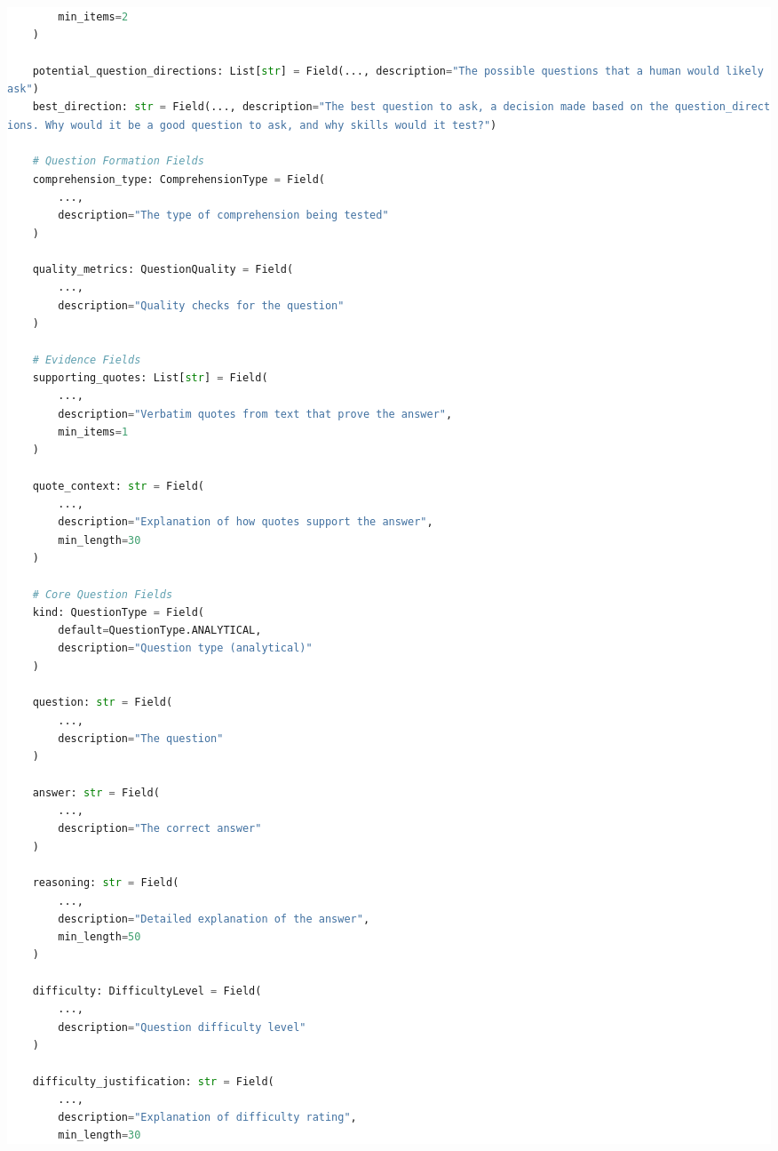 ```python
        min_items=2
    )

    potential_question_directions: List[str] = Field(..., description="The possible questions that a human would likely ask")
    best_direction: str = Field(..., description="The best question to ask, a decision made based on the question_directions. Why would it be a good question to ask, and why skills would it test?")

    # Question Formation Fields
    comprehension_type: ComprehensionType = Field(
        ...,
        description="The type of comprehension being tested"
    )
    
    quality_metrics: QuestionQuality = Field(
        ...,
        description="Quality checks for the question"
    )

    # Evidence Fields
    supporting_quotes: List[str] = Field(
        ...,
        description="Verbatim quotes from text that prove the answer",
        min_items=1
    )
    
    quote_context: str = Field(
        ...,
        description="Explanation of how quotes support the answer",
        min_length=30
    )

    # Core Question Fields
    kind: QuestionType = Field(
        default=QuestionType.ANALYTICAL,
        description="Question type (analytical)"
    )
    
    question: str = Field(
        ...,
        description="The question"
    )
    
    answer: str = Field(
        ...,
        description="The correct answer"
    )
    
    reasoning: str = Field(
        ...,
        description="Detailed explanation of the answer",
        min_length=50
    )
    
    difficulty: DifficultyLevel = Field(
        ...,
        description="Question difficulty level"
    )
    
    difficulty_justification: str = Field(
        ...,
        description="Explanation of difficulty rating",
        min_length=30
```